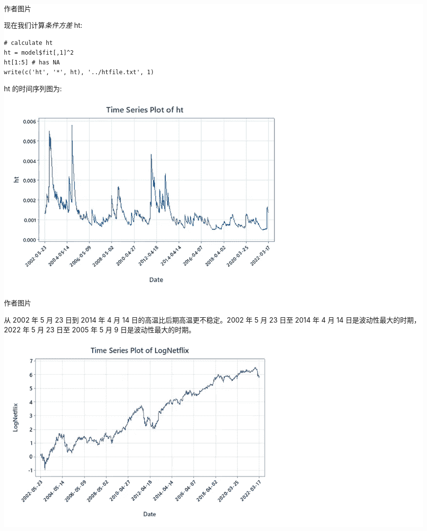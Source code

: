 作者图片

现在我们计算*条件方差* ht:

```
# calculate ht
ht = model$fit[,1]^2
ht[1:5] # has NA
write(c('ht', '*', ht), '../htfile.txt', 1)
```

ht 的时间序列图为:

![](img/c770b825ec74cece78915f67c84ba065.png)

作者图片

从 2002 年 5 月 23 日到 2014 年 4 月 14 日的高温比后期高温更不稳定。2002 年 5 月 23 日至 2014 年 4 月 14 日是波动性最大的时期，2022 年 5 月 23 日至 2005 年 5 月 9 日是波动性最大的时期。

![](img/c841341a211f8df89ff9359a6e9c0bac.png)
